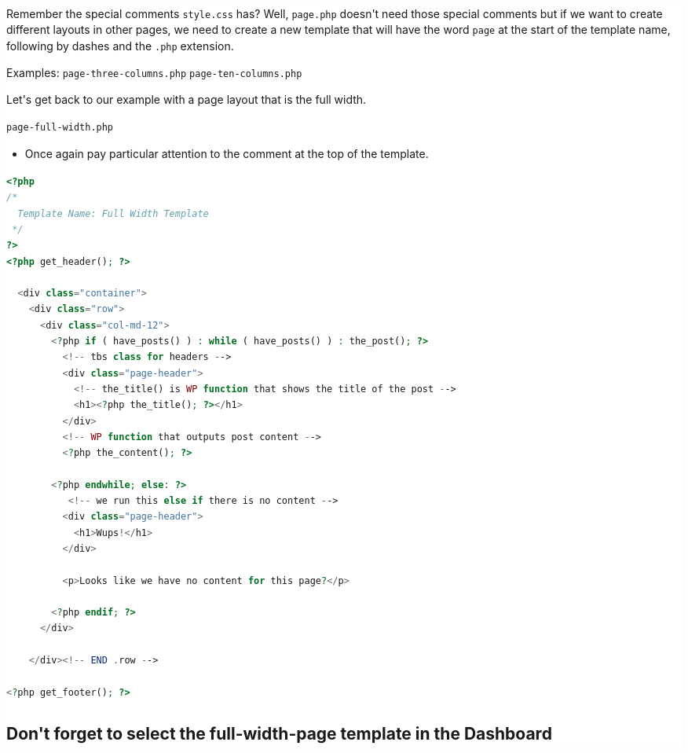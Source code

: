 Remember the special comments `style.css` has? Well, `page.php` doesn't need those special comments but if we want to create different layouts in other pages, we need to create a new template that will have the word `page` at the start of the template name, following by dashes and the `.php` extension.

Examples:
`page-three-columns.php`
`page-ten-columns.php`

Let's get back to our example with a page layout that is the full width.

`page-full-width.php`

* Once again pay particular attention to the comment at the top of the template.

```php
<?php
/*
  Template Name: Full Width Template
 */
?>
<?php get_header(); ?>

  <div class="container">
    <div class="row">
      <div class="col-md-12">
        <?php if ( have_posts() ) : while ( have_posts() ) : the_post(); ?>
          <!-- tbs class for headers -->
          <div class="page-header">
            <!-- the_title() is WP function that shows the title of the post -->
            <h1><?php the_title(); ?></h1>
          </div>
          <!-- WP function that outputs post content -->
          <?php the_content(); ?>

        <?php endwhile; else: ?>
           <!-- we run this else if there is no content -->
          <div class="page-header">
            <h1>Wups!</h1>
          </div>

          <p>Looks like we have no content for this page?</p>

        <?php endif; ?>
      </div>

    </div><!-- END .row -->

<?php get_footer(); ?>
```

## Don't forget to select the full-width-page template in the Dashboard

